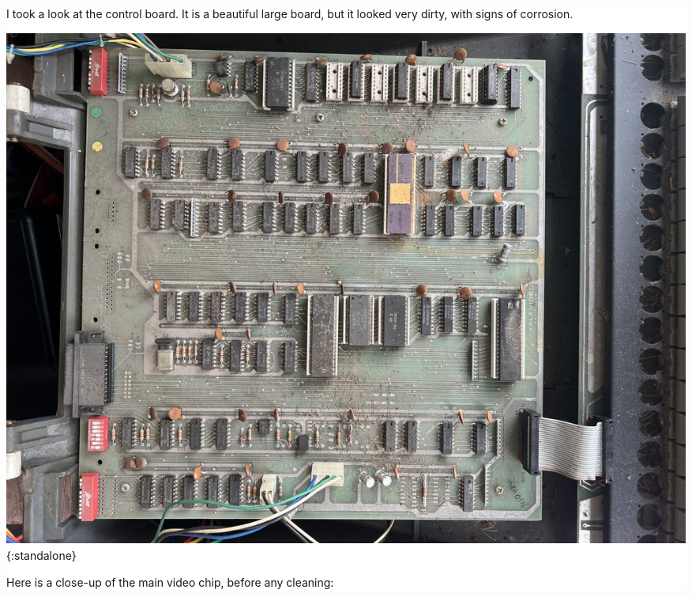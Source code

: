 I took a look at the control board. It is a beautiful large board, but it looked very dirty, with signs of corrosion.

![The dirty main control board](/assets/posts/televideo-912/2x/IMG_2775.jpg){:standalone}

Here is a close-up of the main video chip, before any cleaning:
